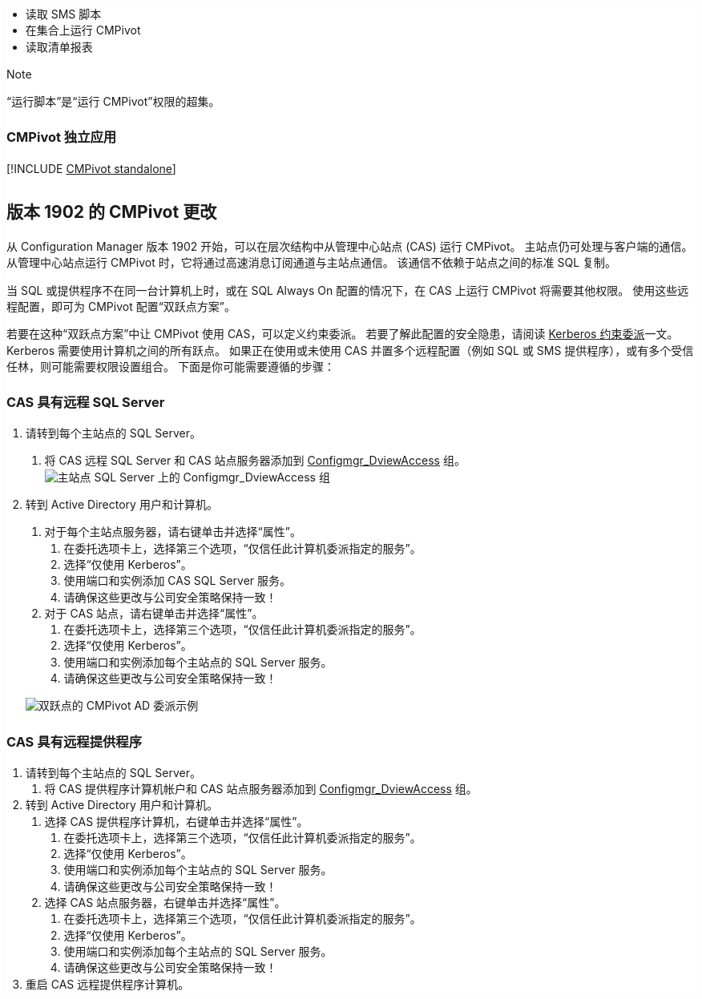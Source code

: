  - 读取 SMS 脚本
 - 在集合上运行 CMPivot
 - 读取清单报表

>[!NOTE]
> “运行脚本”是“运行 CMPivot”权限的超集。

### <a name="cmpivot-standalone"></a><a name="bkmk_standalone"></a> CMPivot 独立应用

[!INCLUDE [CMPivot standalone](includes/cmpivot-standalone.md)] 

## <a name="cmpivot-changes-for-version-1902"></a><a name="bkmk_cmpivot1902"></a> 版本 1902 的 CMPivot 更改

从 Configuration Manager 版本 1902 开始，可以在层次结构中从管理中心站点 (CAS) 运行 CMPivot。 主站点仍可处理与客户端的通信。 从管理中心站点运行 CMPivot 时，它将通过高速消息订阅通道与主站点通信。 该通信不依赖于站点之间的标准 SQL 复制。

当 SQL 或提供程序不在同一台计算机上时，或在 SQL Always On 配置的情况下，在 CAS 上运行 CMPivot 将需要其他权限。 使用这些远程配置，即可为 CMPivot 配置“双跃点方案”。

若要在这种“双跃点方案”中让 CMPivot 使用 CAS，可以定义约束委派。 若要了解此配置的安全隐患，请阅读 [Kerberos 约束委派](https://docs.microsoft.com/windows-server/security/kerberos/kerberos-constrained-delegation-overview)一文。 Kerberos 需要使用计算机之间的所有跃点。 如果正在使用或未使用 CAS 并置多个远程配置（例如 SQL 或 SMS 提供程序），或有多个受信任林，则可能需要权限设置组合。 下面是你可能需要遵循的步骤：

### <a name="cas-has-a-remote-sql-server"></a>CAS 具有远程 SQL Server

1. 请转到每个主站点的 SQL Server。
   1. 将 CAS 远程 SQL Server 和 CAS 站点服务器添加到 [Configmgr_DviewAccess](../../plan-design/hierarchy/accounts.md#configmgr_dviewaccess) 组。
   ![主站点 SQL Server 上的 Configmgr_DviewAccess 组](media/cmpivot-dviewaccess-group.png)
1. 转到 Active Directory 用户和计算机。
   1. 对于每个主站点服务器，请右键单击并选择“属性”。
      1. 在委托选项卡上，选择第三个选项，“仅信任此计算机委派指定的服务”。 
      1. 选择“仅使用 Kerberos”。
      1. 使用端口和实例添加 CAS SQL Server 服务。
      1. 请确保这些更改与公司安全策略保持一致！
   1. 对于 CAS 站点，请右键单击并选择“属性”。
      1. 在委托选项卡上，选择第三个选项，“仅信任此计算机委派指定的服务”。 
      1. 选择“仅使用 Kerberos”。
      1. 使用端口和实例添加每个主站点的 SQL Server 服务。
      1. 请确保这些更改与公司安全策略保持一致！

   ![双跃点的 CMPivot AD 委派示例](media/cmpivot-ad-delegation.png)

### <a name="cas-has-a-remote-provider"></a>CAS 具有远程提供程序

1. 请转到每个主站点的 SQL Server。
   1. 将 CAS 提供程序计算机帐户和 CAS 站点服务器添加到 [Configmgr_DviewAccess](../../plan-design/hierarchy/accounts.md#configmgr_dviewaccess) 组。
1. 转到 Active Directory 用户和计算机。
   1. 选择 CAS 提供程序计算机，右键单击并选择“属性”。
      1. 在委托选项卡上，选择第三个选项，“仅信任此计算机委派指定的服务”。 
      1. 选择“仅使用 Kerberos”。
      1. 使用端口和实例添加每个主站点的 SQL Server 服务。
      1. 请确保这些更改与公司安全策略保持一致！
   1. 选择 CAS 站点服务器，右键单击并选择“属性”。
      1. 在委托选项卡上，选择第三个选项，“仅信任此计算机委派指定的服务”。 
      1. 选择“仅使用 Kerberos”。
      1. 使用端口和实例添加每个主站点的 SQL Server 服务。
      1. 请确保这些更改与公司安全策略保持一致！
1. 重启 CAS 远程提供程序计算机。
